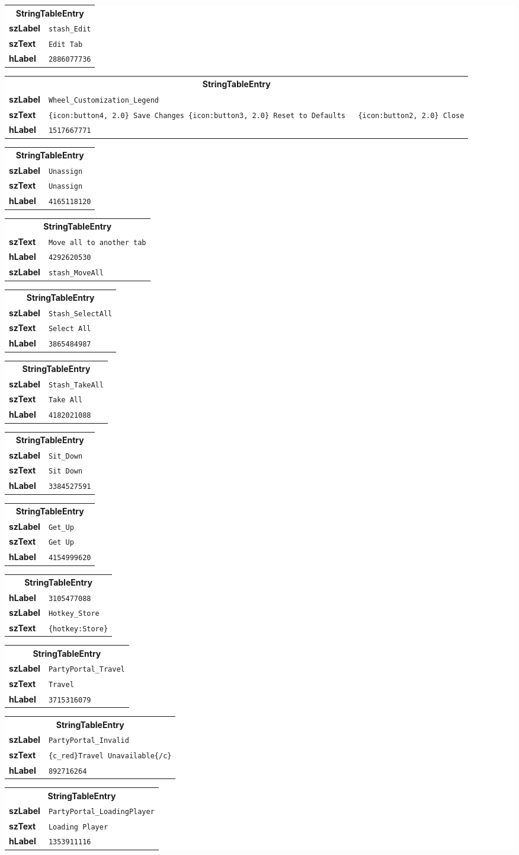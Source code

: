 
<table><tr><th colspan="100%">StringTableEntry</th></tr><tr><td><b>szLabel</b></td><td><code>stash_Edit</code></td></tr><tr><td><b>szText</b></td><td><code>Edit Tab</code></td></tr><tr><td><b>hLabel</b></td><td><code>2886077736</code></td></tr></table>


<table><tr><th colspan="100%">StringTableEntry</th></tr><tr><td><b>szLabel</b></td><td><code>Wheel_Customization_Legend</code></td></tr><tr><td><b>szText</b></td><td><code>{icon:button4, 2.0} Save Changes {icon:button3, 2.0} Reset to Defaults   {icon:button2, 2.0} Close</code></td></tr><tr><td><b>hLabel</b></td><td><code>1517667771</code></td></tr></table>


<table><tr><th colspan="100%">StringTableEntry</th></tr><tr><td><b>szLabel</b></td><td><code>Unassign</code></td></tr><tr><td><b>szText</b></td><td><code>Unassign</code></td></tr><tr><td><b>hLabel</b></td><td><code>4165118120</code></td></tr></table>


<table><tr><th colspan="100%">StringTableEntry</th></tr><tr><td><b>szText</b></td><td><code>Move all to another tab</code></td></tr><tr><td><b>hLabel</b></td><td><code>4292620530</code></td></tr><tr><td><b>szLabel</b></td><td><code>stash_MoveAll</code></td></tr></table>


<table><tr><th colspan="100%">StringTableEntry</th></tr><tr><td><b>szLabel</b></td><td><code>Stash_SelectAll</code></td></tr><tr><td><b>szText</b></td><td><code>Select All</code></td></tr><tr><td><b>hLabel</b></td><td><code>3865484987</code></td></tr></table>


<table><tr><th colspan="100%">StringTableEntry</th></tr><tr><td><b>szLabel</b></td><td><code>Stash_TakeAll</code></td></tr><tr><td><b>szText</b></td><td><code>Take All</code></td></tr><tr><td><b>hLabel</b></td><td><code>4182021088</code></td></tr></table>


<table><tr><th colspan="100%">StringTableEntry</th></tr><tr><td><b>szLabel</b></td><td><code>Sit_Down</code></td></tr><tr><td><b>szText</b></td><td><code>Sit Down</code></td></tr><tr><td><b>hLabel</b></td><td><code>3384527591</code></td></tr></table>


<table><tr><th colspan="100%">StringTableEntry</th></tr><tr><td><b>szLabel</b></td><td><code>Get_Up</code></td></tr><tr><td><b>szText</b></td><td><code>Get Up</code></td></tr><tr><td><b>hLabel</b></td><td><code>4154999620</code></td></tr></table>


<table><tr><th colspan="100%">StringTableEntry</th></tr><tr><td><b>hLabel</b></td><td><code>3105477088</code></td></tr><tr><td><b>szLabel</b></td><td><code>Hotkey_Store</code></td></tr><tr><td><b>szText</b></td><td><code>{hotkey:Store}</code></td></tr></table>


<table><tr><th colspan="100%">StringTableEntry</th></tr><tr><td><b>szLabel</b></td><td><code>PartyPortal_Travel</code></td></tr><tr><td><b>szText</b></td><td><code>Travel</code></td></tr><tr><td><b>hLabel</b></td><td><code>3715316079</code></td></tr></table>


<table><tr><th colspan="100%">StringTableEntry</th></tr><tr><td><b>szLabel</b></td><td><code>PartyPortal_Invalid</code></td></tr><tr><td><b>szText</b></td><td><code>{c_red}Travel Unavailable{/c}</code></td></tr><tr><td><b>hLabel</b></td><td><code>892716264</code></td></tr></table>


<table><tr><th colspan="100%">StringTableEntry</th></tr><tr><td><b>szLabel</b></td><td><code>PartyPortal_LoadingPlayer</code></td></tr><tr><td><b>szText</b></td><td><code>Loading Player</code></td></tr><tr><td><b>hLabel</b></td><td><code>1353911116</code></td></tr></table>

